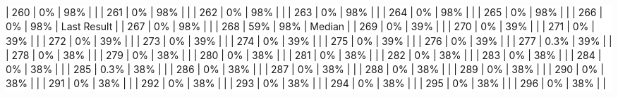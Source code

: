 | 260 | 0% | 98% |  |
| 261 | 0% | 98% |  |
| 262 | 0% | 98% |  |
| 263 | 0% | 98% |  |
| 264 | 0% | 98% |  |
| 265 | 0% | 98% |  |
| 266 | 0% | 98% | Last Result |
| 267 | 0% | 98% |  |
| 268 | 59% | 98% | Median |
| 269 | 0% | 39% |  |
| 270 | 0% | 39% |  |
| 271 | 0% | 39% |  |
| 272 | 0% | 39% |  |
| 273 | 0% | 39% |  |
| 274 | 0% | 39% |  |
| 275 | 0% | 39% |  |
| 276 | 0% | 39% |  |
| 277 | 0.3% | 39% |  |
| 278 | 0% | 38% |  |
| 279 | 0% | 38% |  |
| 280 | 0% | 38% |  |
| 281 | 0% | 38% |  |
| 282 | 0% | 38% |  |
| 283 | 0% | 38% |  |
| 284 | 0% | 38% |  |
| 285 | 0.3% | 38% |  |
| 286 | 0% | 38% |  |
| 287 | 0% | 38% |  |
| 288 | 0% | 38% |  |
| 289 | 0% | 38% |  |
| 290 | 0% | 38% |  |
| 291 | 0% | 38% |  |
| 292 | 0% | 38% |  |
| 293 | 0% | 38% |  |
| 294 | 0% | 38% |  |
| 295 | 0% | 38% |  |
| 296 | 0% | 38% |  |